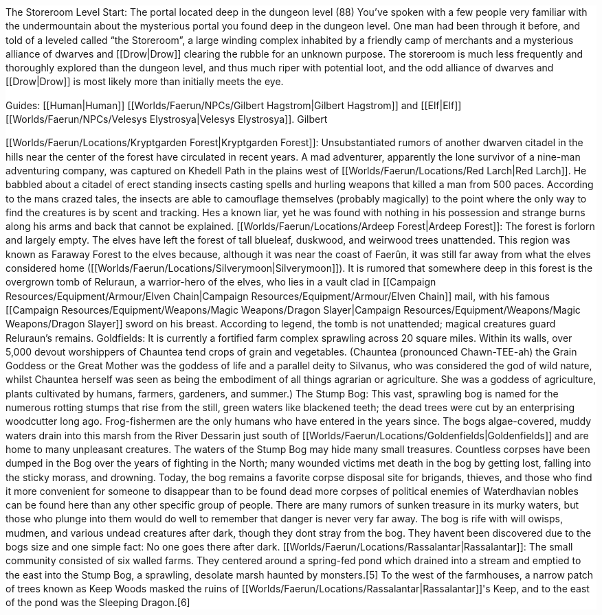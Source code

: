 The Storeroom Level
Start: The portal located deep in the dungeon level (88)
You’ve spoken with a few people very familiar with the undermountain about the mysterious portal you found deep in the dungeon level. One man had been through it before, and told of a leveled called “the Storeroom”, a large winding complex inhabited by a friendly camp of merchants and a mysterious alliance of dwarves and [[Drow\|Drow]] clearing the rubble for an unknown purpose. The storeroom is much less frequently and thoroughly explored than the dungeon level, and thus much riper with potential loot, and the odd alliance of dwarves and [[Drow\|Drow]]  is most likely more than initially meets the eye.

Guides: [[Human\|Human]] [[Worlds/Faerun/NPCs/Gilbert Hagstrom\|Gilbert Hagstrom]] and [[Elf\|Elf]] [[Worlds/Faerun/NPCs/Velesys Elystrosya\|Velesys Elystrosya]].
Gilbert 

[[Worlds/Faerun/Locations/Kryptgarden Forest\|Kryptgarden Forest]]: Unsubstantiated rumors of another dwarven citadel in the hills near the center of the forest have circulated in recent years. A mad adventurer, apparently the lone survivor of a nine-man adventuring company, was captured on Khedell Path in the plains west of [[Worlds/Faerun/Locations/Red Larch\|Red Larch]]. He babbled about a citadel of erect standing insects casting spells and hurling weapons that killed a man from 500 paces. According to the mans crazed tales, the insects are able to camouflage themselves (probably magically) to the point where the only way to find the creatures is by scent and tracking. Hes a known liar, yet he was found with nothing in his possession and strange burns along his arms and back that cannot be explained.
[[Worlds/Faerun/Locations/Ardeep Forest\|Ardeep Forest]]: The forest is forlorn and largely empty. The elves have left the forest of tall blueleaf, duskwood, and weirwood trees unattended. This region was known as Faraway Forest to the elves because, although it was near the coast of Faerûn, it was still far away from what the elves considered home ([[Worlds/Faerun/Locations/Silverymoon\|Silverymoon]]). It is rumored that somewhere deep in this forest is the overgrown tomb of Reluraun, a warrior-hero of the elves, who lies in a vault clad in [[Campaign Resources/Equipment/Armour/Elven Chain\|Campaign Resources/Equipment/Armour/Elven Chain]] mail, with his famous [[Campaign Resources/Equipment/Weapons/Magic Weapons/Dragon Slayer\|Campaign Resources/Equipment/Weapons/Magic Weapons/Dragon Slayer]] sword on his breast. According to legend, the tomb is not unattended; magical creatures guard Reluraun’s remains. 
Goldfields: It is currently a fortified farm complex sprawling across 20 square miles. Within its walls, over 5,000 devout worshippers of Chauntea tend crops of grain and vegetables. (Chauntea (pronounced Chawn-TEE-ah) the Grain Goddess or the Great Mother was the goddess of life and a parallel deity to Silvanus, who was considered the god of wild nature, whilst Chauntea herself was seen as being the embodiment of all things agrarian or agriculture. She was a goddess of agriculture, plants cultivated by humans, farmers, gardeners, and summer.) 
The Stump Bog: This vast, sprawling bog is named for the numerous rotting stumps that rise from the still, green waters like blackened teeth; the dead trees were cut by an enterprising woodcutter long ago. Frog-fishermen are the only humans who have entered in the years since. The bogs algae-covered, muddy waters drain into this marsh from the River Dessarin just south of [[Worlds/Faerun/Locations/Goldenfields\|Goldenfields]] and are home to many unpleasant creatures. The waters of the Stump Bog may hide many small treasures. Countless corpses have been dumped in the Bog over the years of fighting in the North; many wounded victims met death in the bog by getting lost, falling into the sticky morass, and drowning. Today, the bog remains a favorite corpse disposal site for brigands, thieves, and those who find it more convenient for someone to disappear than to be found dead more corpses of political enemies of Waterdhavian nobles can be found here than any other specific group of people. There are many rumors of sunken treasure in its murky waters, but those who plunge into them would do well to remember that danger is never very far away. The bog is rife with will owisps, mudmen, and various undead creatures after dark, though they dont stray from the bog. They havent been discovered due to the bogs size and one simple fact: No one goes there after dark.
[[Worlds/Faerun/Locations/Rassalantar\|Rassalantar]]: The small community consisted of six walled farms. They centered around a spring-fed pond which drained into a stream and emptied to the east into the Stump Bog, a sprawling, desolate marsh haunted by monsters.[5] To the west of the farmhouses, a narrow patch of trees known as Keep Woods masked the ruins of [[Worlds/Faerun/Locations/Rassalantar\|Rassalantar]]'s Keep, and to the east of the pond was the Sleeping Dragon.[6]
